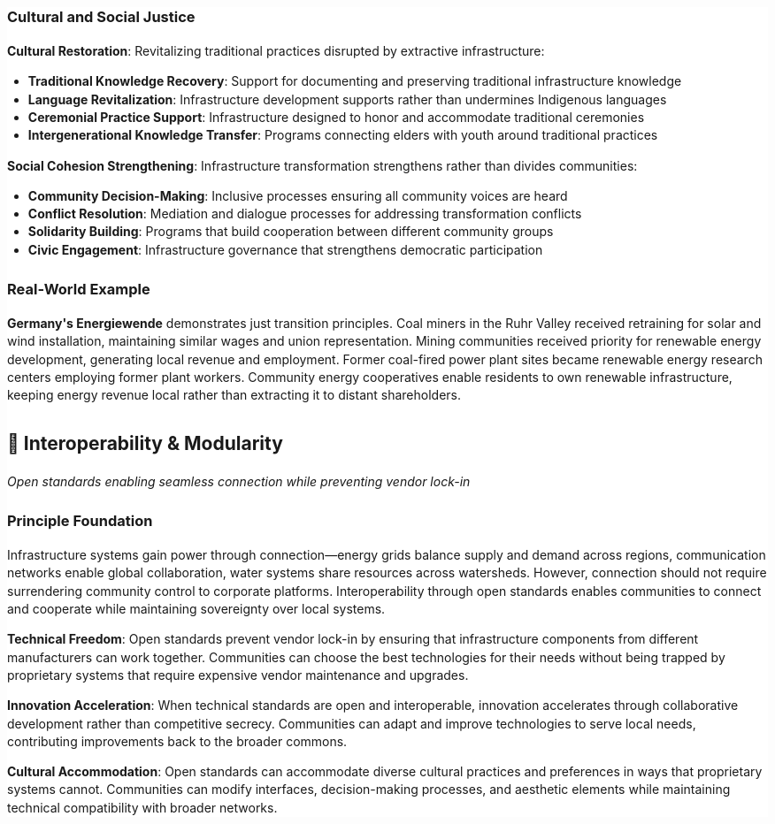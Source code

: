 ### Cultural and Social Justice

**Cultural Restoration**: Revitalizing traditional practices disrupted by extractive infrastructure:
- **Traditional Knowledge Recovery**: Support for documenting and preserving traditional infrastructure knowledge
- **Language Revitalization**: Infrastructure development supports rather than undermines Indigenous languages
- **Ceremonial Practice Support**: Infrastructure designed to honor and accommodate traditional ceremonies
- **Intergenerational Knowledge Transfer**: Programs connecting elders with youth around traditional practices

**Social Cohesion Strengthening**: Infrastructure transformation strengthens rather than divides communities:
- **Community Decision-Making**: Inclusive processes ensuring all community voices are heard
- **Conflict Resolution**: Mediation and dialogue processes for addressing transformation conflicts
- **Solidarity Building**: Programs that build cooperation between different community groups
- **Civic Engagement**: Infrastructure governance that strengthens democratic participation

### Real-World Example

**Germany's Energiewende** demonstrates just transition principles. Coal miners in the Ruhr Valley received retraining for solar and wind installation, maintaining similar wages and union representation. Mining communities received priority for renewable energy development, generating local revenue and employment. Former coal-fired power plant sites became renewable energy research centers employing former plant workers. Community energy cooperatives enable residents to own renewable infrastructure, keeping energy revenue local rather than extracting it to distant shareholders.

<div class="section-break"></div>

## **🔗 Interoperability & Modularity**
*Open standards enabling seamless connection while preventing vendor lock-in*

### Principle Foundation

Infrastructure systems gain power through connection—energy grids balance supply and demand across regions, communication networks enable global collaboration, water systems share resources across watersheds. However, connection should not require surrendering community control to corporate platforms. Interoperability through open standards enables communities to connect and cooperate while maintaining sovereignty over local systems.

**Technical Freedom**: Open standards prevent vendor lock-in by ensuring that infrastructure components from different manufacturers can work together. Communities can choose the best technologies for their needs without being trapped by proprietary systems that require expensive vendor maintenance and upgrades.

**Innovation Acceleration**: When technical standards are open and interoperable, innovation accelerates through collaborative development rather than competitive secrecy. Communities can adapt and improve technologies to serve local needs, contributing improvements back to the broader commons.

**Cultural Accommodation**: Open standards can accommodate diverse cultural practices and preferences in ways that proprietary systems cannot. Communities can modify interfaces, decision-making processes, and aesthetic elements while maintaining technical compatibility with broader networks.
